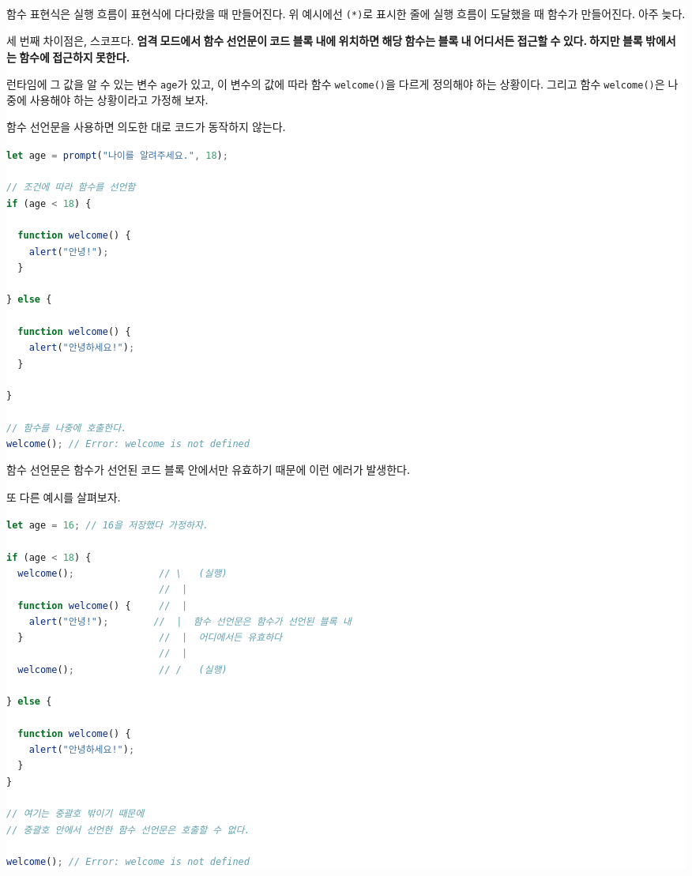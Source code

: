 함수 표현식은 실행 흐름이 표현식에 다다랐을 때 만들어진다. 위 예시에선 `(*)`로 표시한 줄에 실행 흐름이 도달했을 때 함수가 만들어진다. 아주 늦다.

세 번째 차이점은, 스코프다. **엄격 모드에서 함수 선언문이 코드 블록 내에 위치하면 해당 함수는 블록 내 어디서든 접근할 수 있다. 하지만 블록 밖에서는 함수에 접근하지 못한다.**

런타임에 그 값을 알 수 있는 변수 `age`가 있고, 이 변수의 값에 따라 함수 `welcome()`을 다르게 정의해야 하는 상황이다. 그리고 함수 `welcome()`은 나중에 사용해야 하는 상황이라고 가정해 보자.

함수 선언문을 사용하면 의도한 대로 코드가 동작하지 않는다.

```javascript
let age = prompt("나이를 알려주세요.", 18);

// 조건에 따라 함수를 선언함
if (age < 18) {

  function welcome() {
    alert("안녕!");
  }

} else {

  function welcome() {
    alert("안녕하세요!");
  }

}

// 함수를 나중에 호출한다.
welcome(); // Error: welcome is not defined
```

함수 선언문은 함수가 선언된 코드 블록 안에서만 유효하기 때문에 이런 에러가 발생한다.

또 다른 예시를 살펴보자.

```javascript
let age = 16; // 16을 저장했다 가정하자.

if (age < 18) {
  welcome();               // \   (실행)
                           //  |
  function welcome() {     //  |
    alert("안녕!");        //  |  함수 선언문은 함수가 선언된 블록 내
  }                        //  |  어디에서든 유효하다
                           //  |
  welcome();               // /   (실행)

} else {

  function welcome() {
    alert("안녕하세요!");
  }
}

// 여기는 중괄호 밖이기 때문에
// 중괄호 안에서 선언한 함수 선언문은 호출할 수 없다.

welcome(); // Error: welcome is not defined
```

